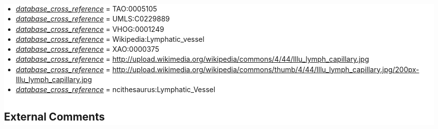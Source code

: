  * *[database_cross_reference](../../ef/oboInOwl#hasDbXref.md)* = TAO:0005105
 * *[database_cross_reference](../../ef/oboInOwl#hasDbXref.md)* = UMLS:C0229889
 * *[database_cross_reference](../../ef/oboInOwl#hasDbXref.md)* = VHOG:0001249
 * *[database_cross_reference](../../ef/oboInOwl#hasDbXref.md)* = Wikipedia:Lymphatic_vessel
 * *[database_cross_reference](../../ef/oboInOwl#hasDbXref.md)* = XAO:0000375
 * *[database_cross_reference](../../ef/oboInOwl#hasDbXref.md)* = http://upload.wikimedia.org/wikipedia/commons/4/44/Illu_lymph_capillary.jpg
 * *[database_cross_reference](../../ef/oboInOwl#hasDbXref.md)* = http://upload.wikimedia.org/wikipedia/commons/thumb/4/44/Illu_lymph_capillary.jpg/200px-Illu_lymph_capillary.jpg
 * *[database_cross_reference](../../ef/oboInOwl#hasDbXref.md)* = ncithesaurus:Lymphatic_Vessel

## External Comments

